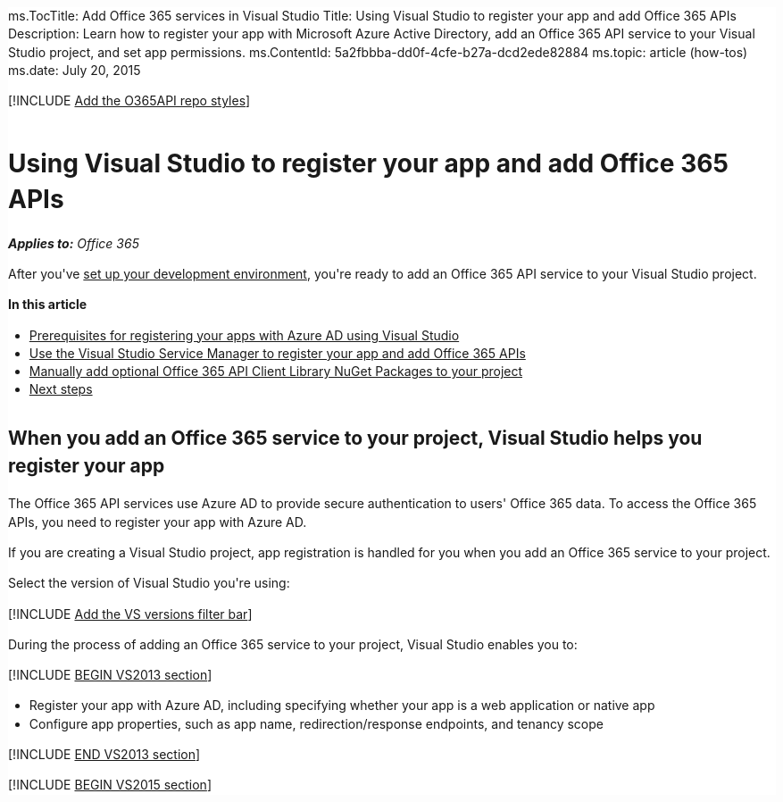 ms.TocTitle: Add Office 365 services in Visual Studio
Title: Using Visual Studio to register your app and add Office 365 APIs
Description: Learn how to register your app with Microsoft Azure Active Directory, add an Office 365 API service to your Visual Studio project, and set app permissions.
ms.ContentId: 5a2fbbba-dd0f-4cfe-b27a-dcd2ede82884
ms.topic: article (how-tos)
ms.date: July 20, 2015

[!INCLUDE [Add the O365API repo styles](../includes/controls/addo365apistyles.xml)]



# Using Visual Studio to register your app and add Office 365 APIs
   
_**Applies to:** Office 365_

    
After you've [set up your development environment](..\howto\setup-development-environment.md), you're ready to add an Office 365 API service to your Visual Studio project.


**In this article**

-  [Prerequisites for registering your apps with Azure AD using Visual Studio](#bk_RegistrationPrereqs)
-  [Use the Visual Studio Service Manager to register your app and add Office 365 APIs](#addO365APIs)
-  [Manually add optional Office 365 API Client Library NuGet Packages to your project](#O365NuGets)
-  [Next steps](#NextSteps)

<a name="bk_intro"> </a>
## When you add an Office 365 service to your project, Visual Studio helps you register your app

The Office 365 API services use Azure AD to provide secure authentication to users' Office 365 data. To access the Office 365 APIs, you need to register your app with Azure AD. 

If you are creating a Visual Studio project, app registration is handled for you when you add an Office 365 service to your project. 

Select the version of Visual Studio you're using:

[!INCLUDE [Add the VS versions filter bar](../includes/controls/vsversionsfilter.xml)]

During the process of adding an Office 365 service to your project, Visual Studio enables you to:

[!INCLUDE [BEGIN VS2013 section](../includes/controls/vs2013section.xml)]

-  Register your app with Azure AD, including specifying whether your app is a web application or native app
-  Configure app properties, such as app name, redirection/response endpoints, and tenancy scope

[!INCLUDE [END VS2013 section](../includes/controls/vs2013section.xml)]

[!INCLUDE [BEGIN VS2015 section](../includes/controls/vs2015section.xml)]
